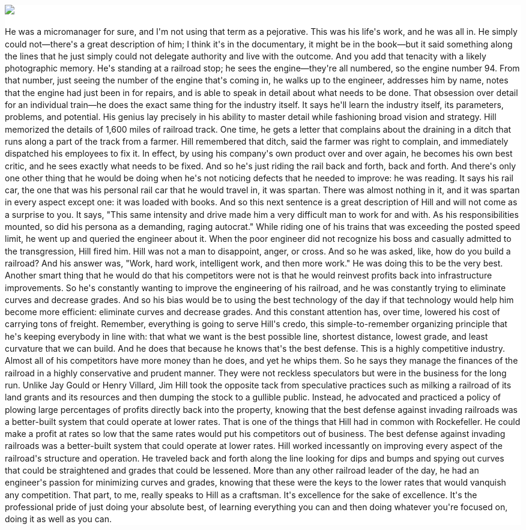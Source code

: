 ![](https://www.foundersnotes.com/static/images/new_icons/chevron-down-alt-thin.svg)

He was a micromanager for sure, and I'm not using that term as a pejorative. This was his life's work, and he was all in. He simply could not—there's a great description of him; I think it's in the documentary, it might be in the book—but it said something along the lines that he just simply could not delegate authority and live with the outcome. And you add that tenacity with a likely photographic memory. He's standing at a railroad stop; he sees the engine—they're all numbered, so the engine number 94. From that number, just seeing the number of the engine that's coming in, he walks up to the engineer, addresses him by name, notes that the engine had just been in for repairs, and is able to speak in detail about what needs to be done. That obsession over detail for an individual train—he does the exact same thing for the industry itself. It says he'll learn the industry itself, its parameters, problems, and potential. His genius lay precisely in his ability to master detail while fashioning broad vision and strategy. Hill memorized the details of 1,600 miles of railroad track. One time, he gets a letter that complains about the draining in a ditch that runs along a part of the track from a farmer. Hill remembered that ditch, said the farmer was right to complain, and immediately dispatched his employees to fix it. In effect, by using his company's own product over and over again, he becomes his own best critic, and he sees exactly what needs to be fixed. And so he's just riding the rail back and forth, back and forth. And there's only one other thing that he would be doing when he's not noticing defects that he needed to improve: he was reading. It says his rail car, the one that was his personal rail car that he would travel in, it was spartan. There was almost nothing in it, and it was spartan in every aspect except one: it was loaded with books. And so this next sentence is a great description of Hill and will not come as a surprise to you. It says, "This same intensity and drive made him a very difficult man to work for and with. As his responsibilities mounted, so did his persona as a demanding, raging autocrat." While riding one of his trains that was exceeding the posted speed limit, he went up and queried the engineer about it. When the poor engineer did not recognize his boss and casually admitted to the transgression, Hill fired him. Hill was not a man to disappoint, anger, or cross. And so he was asked, like, how do you build a railroad? And his answer was, "Work, hard work, intelligent work, and then more work." He was doing this to be the very best. Another smart thing that he would do that his competitors were not is that he would reinvest profits back into infrastructure improvements. So he's constantly wanting to improve the engineering of his railroad, and he was constantly trying to eliminate curves and decrease grades. And so his bias would be to using the best technology of the day if that technology would help him become more efficient: eliminate curves and decrease grades. And this constant attention has, over time, lowered his cost of carrying tons of freight. Remember, everything is going to serve Hill's credo, this simple-to-remember organizing principle that he's keeping everybody in line with: that what we want is the best possible line, shortest distance, lowest grade, and least curvature that we can build. And he does that because he knows that's the best defense. This is a highly competitive industry. Almost all of his competitors have more money than he does, and yet he whips them. So he says they manage the finances of the railroad in a highly conservative and prudent manner. They were not reckless speculators but were in the business for the long run. Unlike Jay Gould or Henry Villard, Jim Hill took the opposite tack from speculative practices such as milking a railroad of its land grants and its resources and then dumping the stock to a gullible public. Instead, he advocated and practiced a policy of plowing large percentages of profits directly back into the property, knowing that the best defense against invading railroads was a better-built system that could operate at lower rates. That is one of the things that Hill had in common with Rockefeller. He could make a profit at rates so low that the same rates would put his competitors out of business. The best defense against invading railroads was a better-built system that could operate at lower rates. Hill worked incessantly on improving every aspect of the railroad's structure and operation. He traveled back and forth along the line looking for dips and bumps and spying out curves that could be straightened and grades that could be lessened. More than any other railroad leader of the day, he had an engineer's passion for minimizing curves and grades, knowing that these were the keys to the lower rates that would vanquish any competition. That part, to me, really speaks to Hill as a craftsman. It's excellence for the sake of excellence. It's the professional pride of just doing your absolute best, of learning everything you can and then doing whatever you're focused on, doing it as well as you can.
